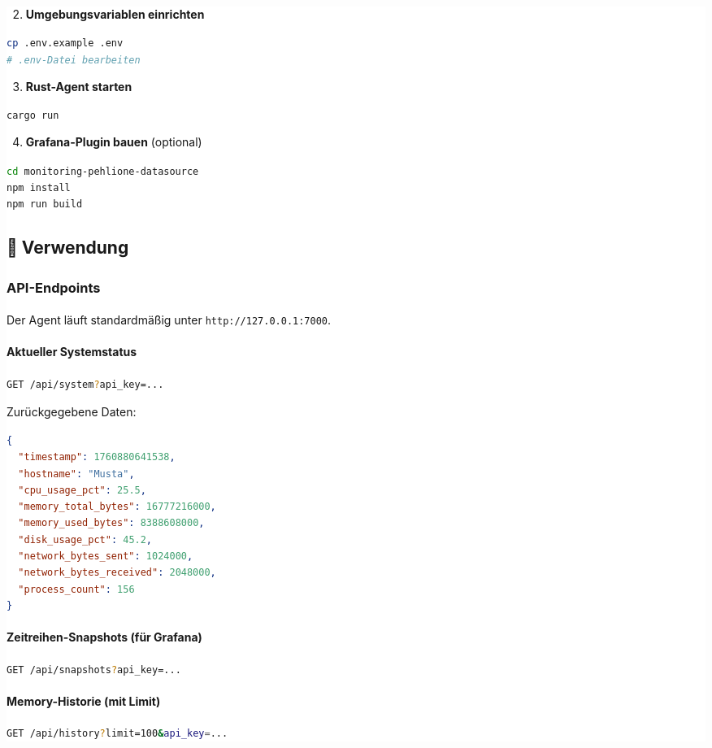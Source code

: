 2. **Umgebungsvariablen einrichten**

```bash
cp .env.example .env
# .env-Datei bearbeiten
```

3. **Rust-Agent starten**

```bash
cargo run
```

4. **Grafana-Plugin bauen** (optional)

```bash
cd monitoring-pehlione-datasource
npm install
npm run build
```

## 🚀 Verwendung

### API-Endpoints

Der Agent läuft standardmäßig unter `http://127.0.0.1:7000`.

#### Aktueller Systemstatus

```bash
GET /api/system?api_key=...
```

Zurückgegebene Daten:

```json
{
  "timestamp": 1760880641538,
  "hostname": "Musta",
  "cpu_usage_pct": 25.5,
  "memory_total_bytes": 16777216000,
  "memory_used_bytes": 8388608000,
  "disk_usage_pct": 45.2,
  "network_bytes_sent": 1024000,
  "network_bytes_received": 2048000,
  "process_count": 156
}
```

#### Zeitreihen-Snapshots (für Grafana)

```bash
GET /api/snapshots?api_key=...
```

#### Memory-Historie (mit Limit)

```bash
GET /api/history?limit=100&api_key=...
```
